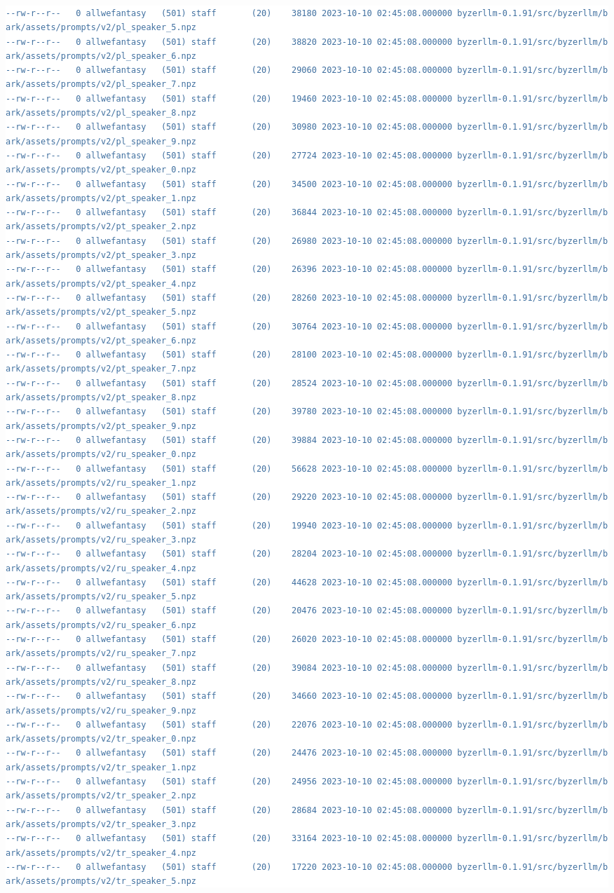 ```diff
--rw-r--r--   0 allwefantasy   (501) staff       (20)    38180 2023-10-10 02:45:08.000000 byzerllm-0.1.91/src/byzerllm/bark/assets/prompts/v2/pl_speaker_5.npz
--rw-r--r--   0 allwefantasy   (501) staff       (20)    38820 2023-10-10 02:45:08.000000 byzerllm-0.1.91/src/byzerllm/bark/assets/prompts/v2/pl_speaker_6.npz
--rw-r--r--   0 allwefantasy   (501) staff       (20)    29060 2023-10-10 02:45:08.000000 byzerllm-0.1.91/src/byzerllm/bark/assets/prompts/v2/pl_speaker_7.npz
--rw-r--r--   0 allwefantasy   (501) staff       (20)    19460 2023-10-10 02:45:08.000000 byzerllm-0.1.91/src/byzerllm/bark/assets/prompts/v2/pl_speaker_8.npz
--rw-r--r--   0 allwefantasy   (501) staff       (20)    30980 2023-10-10 02:45:08.000000 byzerllm-0.1.91/src/byzerllm/bark/assets/prompts/v2/pl_speaker_9.npz
--rw-r--r--   0 allwefantasy   (501) staff       (20)    27724 2023-10-10 02:45:08.000000 byzerllm-0.1.91/src/byzerllm/bark/assets/prompts/v2/pt_speaker_0.npz
--rw-r--r--   0 allwefantasy   (501) staff       (20)    34500 2023-10-10 02:45:08.000000 byzerllm-0.1.91/src/byzerllm/bark/assets/prompts/v2/pt_speaker_1.npz
--rw-r--r--   0 allwefantasy   (501) staff       (20)    36844 2023-10-10 02:45:08.000000 byzerllm-0.1.91/src/byzerllm/bark/assets/prompts/v2/pt_speaker_2.npz
--rw-r--r--   0 allwefantasy   (501) staff       (20)    26980 2023-10-10 02:45:08.000000 byzerllm-0.1.91/src/byzerllm/bark/assets/prompts/v2/pt_speaker_3.npz
--rw-r--r--   0 allwefantasy   (501) staff       (20)    26396 2023-10-10 02:45:08.000000 byzerllm-0.1.91/src/byzerllm/bark/assets/prompts/v2/pt_speaker_4.npz
--rw-r--r--   0 allwefantasy   (501) staff       (20)    28260 2023-10-10 02:45:08.000000 byzerllm-0.1.91/src/byzerllm/bark/assets/prompts/v2/pt_speaker_5.npz
--rw-r--r--   0 allwefantasy   (501) staff       (20)    30764 2023-10-10 02:45:08.000000 byzerllm-0.1.91/src/byzerllm/bark/assets/prompts/v2/pt_speaker_6.npz
--rw-r--r--   0 allwefantasy   (501) staff       (20)    28100 2023-10-10 02:45:08.000000 byzerllm-0.1.91/src/byzerllm/bark/assets/prompts/v2/pt_speaker_7.npz
--rw-r--r--   0 allwefantasy   (501) staff       (20)    28524 2023-10-10 02:45:08.000000 byzerllm-0.1.91/src/byzerllm/bark/assets/prompts/v2/pt_speaker_8.npz
--rw-r--r--   0 allwefantasy   (501) staff       (20)    39780 2023-10-10 02:45:08.000000 byzerllm-0.1.91/src/byzerllm/bark/assets/prompts/v2/pt_speaker_9.npz
--rw-r--r--   0 allwefantasy   (501) staff       (20)    39884 2023-10-10 02:45:08.000000 byzerllm-0.1.91/src/byzerllm/bark/assets/prompts/v2/ru_speaker_0.npz
--rw-r--r--   0 allwefantasy   (501) staff       (20)    56628 2023-10-10 02:45:08.000000 byzerllm-0.1.91/src/byzerllm/bark/assets/prompts/v2/ru_speaker_1.npz
--rw-r--r--   0 allwefantasy   (501) staff       (20)    29220 2023-10-10 02:45:08.000000 byzerllm-0.1.91/src/byzerllm/bark/assets/prompts/v2/ru_speaker_2.npz
--rw-r--r--   0 allwefantasy   (501) staff       (20)    19940 2023-10-10 02:45:08.000000 byzerllm-0.1.91/src/byzerllm/bark/assets/prompts/v2/ru_speaker_3.npz
--rw-r--r--   0 allwefantasy   (501) staff       (20)    28204 2023-10-10 02:45:08.000000 byzerllm-0.1.91/src/byzerllm/bark/assets/prompts/v2/ru_speaker_4.npz
--rw-r--r--   0 allwefantasy   (501) staff       (20)    44628 2023-10-10 02:45:08.000000 byzerllm-0.1.91/src/byzerllm/bark/assets/prompts/v2/ru_speaker_5.npz
--rw-r--r--   0 allwefantasy   (501) staff       (20)    20476 2023-10-10 02:45:08.000000 byzerllm-0.1.91/src/byzerllm/bark/assets/prompts/v2/ru_speaker_6.npz
--rw-r--r--   0 allwefantasy   (501) staff       (20)    26020 2023-10-10 02:45:08.000000 byzerllm-0.1.91/src/byzerllm/bark/assets/prompts/v2/ru_speaker_7.npz
--rw-r--r--   0 allwefantasy   (501) staff       (20)    39084 2023-10-10 02:45:08.000000 byzerllm-0.1.91/src/byzerllm/bark/assets/prompts/v2/ru_speaker_8.npz
--rw-r--r--   0 allwefantasy   (501) staff       (20)    34660 2023-10-10 02:45:08.000000 byzerllm-0.1.91/src/byzerllm/bark/assets/prompts/v2/ru_speaker_9.npz
--rw-r--r--   0 allwefantasy   (501) staff       (20)    22076 2023-10-10 02:45:08.000000 byzerllm-0.1.91/src/byzerllm/bark/assets/prompts/v2/tr_speaker_0.npz
--rw-r--r--   0 allwefantasy   (501) staff       (20)    24476 2023-10-10 02:45:08.000000 byzerllm-0.1.91/src/byzerllm/bark/assets/prompts/v2/tr_speaker_1.npz
--rw-r--r--   0 allwefantasy   (501) staff       (20)    24956 2023-10-10 02:45:08.000000 byzerllm-0.1.91/src/byzerllm/bark/assets/prompts/v2/tr_speaker_2.npz
--rw-r--r--   0 allwefantasy   (501) staff       (20)    28684 2023-10-10 02:45:08.000000 byzerllm-0.1.91/src/byzerllm/bark/assets/prompts/v2/tr_speaker_3.npz
--rw-r--r--   0 allwefantasy   (501) staff       (20)    33164 2023-10-10 02:45:08.000000 byzerllm-0.1.91/src/byzerllm/bark/assets/prompts/v2/tr_speaker_4.npz
--rw-r--r--   0 allwefantasy   (501) staff       (20)    17220 2023-10-10 02:45:08.000000 byzerllm-0.1.91/src/byzerllm/bark/assets/prompts/v2/tr_speaker_5.npz
```